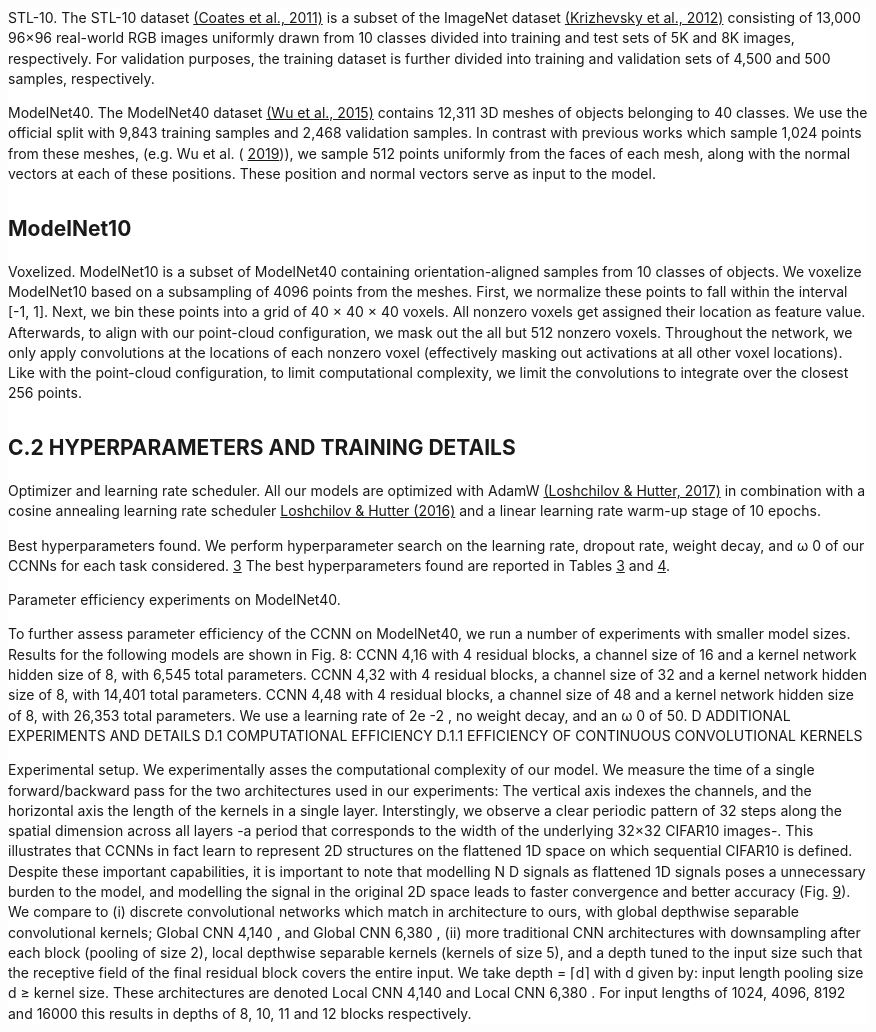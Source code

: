 STL-10. The STL-10 dataset [(Coates et al., 2011)](#b4) is a subset of the ImageNet dataset [(Krizhevsky et al., 2012)](#b23) consisting of 13,000 96×96 real-world RGB images uniformly drawn from 10 classes divided into training and test sets of 5K and 8K images, respectively. For validation purposes, the training dataset is further divided into training and validation sets of 4,500 and 500 samples, respectively.

ModelNet40. The ModelNet40 dataset [(Wu et al., 2015)](#b60) contains 12,311 3D meshes of objects belonging to 40 classes. We use the official split with 9,843 training samples and 2,468 validation samples. In contrast with previous works which sample 1,024 points from these meshes, (e.g. Wu et al. ( [2019](#))), we sample 512 points uniformly from the faces of each mesh, along with the normal vectors at each of these positions. These position and normal vectors serve as input to the model.

## ModelNet10

Voxelized. ModelNet10 is a subset of ModelNet40 containing orientation-aligned samples from 10 classes of objects. We voxelize ModelNet10 based on a subsampling of 4096 points from the meshes. First, we normalize these points to fall within the interval [-1, 1]. Next, we bin these points into a grid of 40 × 40 × 40 voxels. All nonzero voxels get assigned their location as feature value. Afterwards, to align with our point-cloud configuration, we mask out the all but 512 nonzero voxels. Throughout the network, we only apply convolutions at the locations of each nonzero voxel (effectively masking out activations at all other voxel locations). Like with the point-cloud configuration, to limit computational complexity, we limit the convolutions to integrate over the closest 256 points. 

## C.2 HYPERPARAMETERS AND TRAINING DETAILS

Optimizer and learning rate scheduler. All our models are optimized with AdamW [(Loshchilov & Hutter, 2017)](#b29) in combination with a cosine annealing learning rate scheduler [Loshchilov & Hutter (2016)](#b28) and a linear learning rate warm-up stage of 10 epochs.

Best hyperparameters found. We perform hyperparameter search on the learning rate, dropout rate, weight decay, and ω 0 of our CCNNs for each task considered. [3](#foot_2) The best hyperparameters found are reported in Tables [3](#) and [4](#).

Parameter efficiency experiments on ModelNet40.

To further assess parameter efficiency of the CCNN on ModelNet40, we run a number of experiments with smaller model sizes. Results for the following models are shown in Fig. 8: CCNN 4,16 with 4 residual blocks, a channel size of 16 and a kernel network hidden size of 8, with 6,545 total parameters. CCNN 4,32 with 4 residual blocks, a channel size of 32 and a kernel network hidden size of 8, with 14,401 total parameters. CCNN 4,48 with 4 residual blocks, a channel size of 48 and a kernel network hidden size of 8, with 26,353 total parameters. We use a learning rate of 2e -2 , no weight decay, and an ω 0 of 50. D ADDITIONAL EXPERIMENTS AND DETAILS D.1 COMPUTATIONAL EFFICIENCY D.1.1 EFFICIENCY OF CONTINUOUS CONVOLUTIONAL KERNELS

Experimental setup. We experimentally asses the computational complexity of our model. We measure the time of a single forward/backward pass for the two architectures used in our experiments:  The vertical axis indexes the channels, and the horizontal axis the length of the kernels in a single layer. Interstingly, we observe a clear periodic pattern of 32 steps along the spatial dimension across all layers -a period that corresponds to the width of the underlying 32×32 CIFAR10 images-. This illustrates that CCNNs in fact learn to represent 2D structures on the flattened 1D space on which sequential CIFAR10 is defined. Despite these important capabilities, it is important to note that modelling N D signals as flattened 1D signals poses a unnecessary burden to the model, and modelling the signal in the original 2D space leads to faster convergence and better accuracy (Fig. [9](#fig_7)). We compare to (i) discrete convolutional networks which match in architecture to ours, with global depthwise separable convolutional kernels; Global CNN 4,140 , and Global CNN 6,380 , (ii) more traditional CNN architectures with downsampling after each block (pooling of size 2), local depthwise separable kernels (kernels of size 5), and a depth tuned to the input size such that the receptive field of the final residual block covers the entire input. We take depth = ⌈d⌉ with d given by: input length pooling size d ≥ kernel size. These architectures are denoted Local CNN 4,140 and Local CNN 6,380 . For input lengths of 1024, 4096, 8192 and 16000 this results in depths of 8, 10, 11 and 12 blocks respectively.
